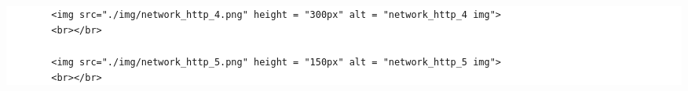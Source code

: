             <img src="./img/network_http_4.png" height = "300px" alt = "network_http_4 img">
            <br></br>

            <img src="./img/network_http_5.png" height = "150px" alt = "network_http_5 img">
            <br></br>
